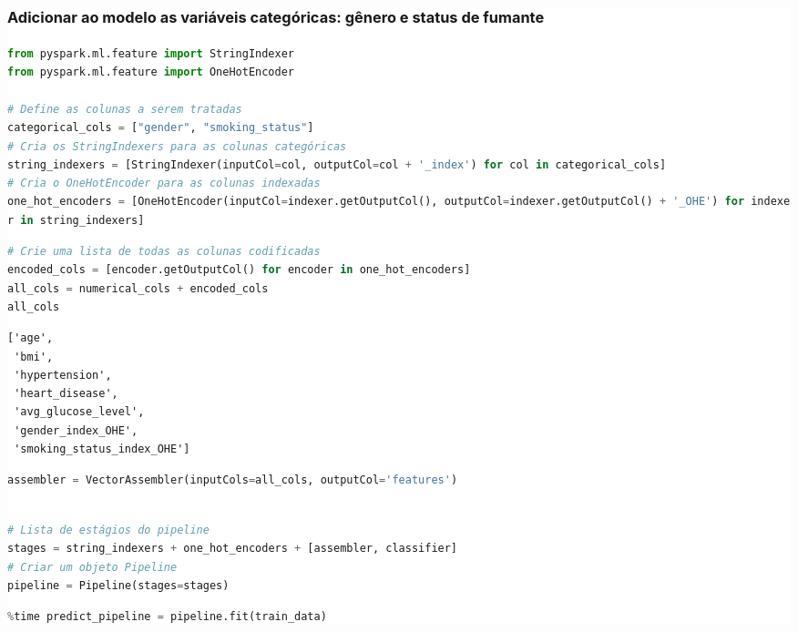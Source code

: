     

### Adicionar ao modelo as variáveis categóricas: gênero e status de fumante


```python
from pyspark.ml.feature import StringIndexer
from pyspark.ml.feature import OneHotEncoder

# Define as colunas a serem tratadas 
categorical_cols = ["gender", "smoking_status"]
# Cria os StringIndexers para as colunas categóricas
string_indexers = [StringIndexer(inputCol=col, outputCol=col + '_index') for col in categorical_cols]
# Cria o OneHotEncoder para as colunas indexadas
one_hot_encoders = [OneHotEncoder(inputCol=indexer.getOutputCol(), outputCol=indexer.getOutputCol() + '_OHE') for indexer in string_indexers]

```


```python
# Crie uma lista de todas as colunas codificadas
encoded_cols = [encoder.getOutputCol() for encoder in one_hot_encoders]
all_cols = numerical_cols + encoded_cols
all_cols
```




    ['age',
     'bmi',
     'hypertension',
     'heart_disease',
     'avg_glucose_level',
     'gender_index_OHE',
     'smoking_status_index_OHE']




```python
assembler = VectorAssembler(inputCols=all_cols, outputCol='features')
```


```python

# Lista de estágios do pipeline
stages = string_indexers + one_hot_encoders + [assembler, classifier]
# Criar um objeto Pipeline
pipeline = Pipeline(stages=stages)
```


```python
%time predict_pipeline = pipeline.fit(train_data)
```
